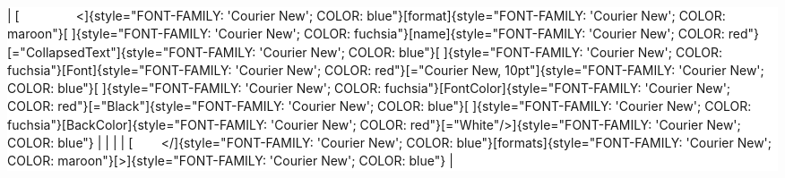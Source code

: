 | [                \<]{style="FONT-FAMILY: 'Courier New'; COLOR: blue"}[format]{style="FONT-FAMILY: 'Courier New'; COLOR: maroon"}[ ]{style="FONT-FAMILY: 'Courier New'; COLOR: fuchsia"}[name]{style="FONT-FAMILY: 'Courier New'; COLOR: red"}[=\"CollapsedText\"]{style="FONT-FAMILY: 'Courier New'; COLOR: blue"}[ ]{style="FONT-FAMILY: 'Courier New'; COLOR: fuchsia"}[Font]{style="FONT-FAMILY: 'Courier New'; COLOR: red"}[=\"Courier New, 10pt\"]{style="FONT-FAMILY: 'Courier New'; COLOR: blue"}[ ]{style="FONT-FAMILY: 'Courier New'; COLOR: fuchsia"}[FontColor]{style="FONT-FAMILY: 'Courier New'; COLOR: red"}[=\"Black\"]{style="FONT-FAMILY: 'Courier New'; COLOR: blue"}[ ]{style="FONT-FAMILY: 'Courier New'; COLOR: fuchsia"}[BackColor]{style="FONT-FAMILY: 'Courier New'; COLOR: red"}[=\"White\"/\>]{style="FONT-FAMILY: 'Courier New'; COLOR: blue"}                                                                                                                                                                                                                                                                                                                                                                                                                                                                                                                                                                                                                                                                                                                                                                                                                                                                                                                                                                                                                                                                                    |
|                                                                                                                                                                                                                                                                                                                                                                                                                                                                                                                                                                                                                                                                                                                                                                                                                                                                                                                                                                                                                                                                                                                                                                                                                                                                                                                                                                                                                                                                                                                                                                                                                                                                                                                                                                                                                                                                                                                                                              |
| [        \</]{style="FONT-FAMILY: 'Courier New'; COLOR: blue"}[formats]{style="FONT-FAMILY: 'Courier New'; COLOR: maroon"}[\>]{style="FONT-FAMILY: 'Courier New'; COLOR: blue"}                                                                                                                                                                                                                                                                                                                                                                                                                                                                                                                                                                                                                                                                                                                                                                                                                                                                                                                                                                                                                                                                                                                                                                                                                                                                                                                                                                                                                                                                                                                                                                                                                                                                                                                                                                              |